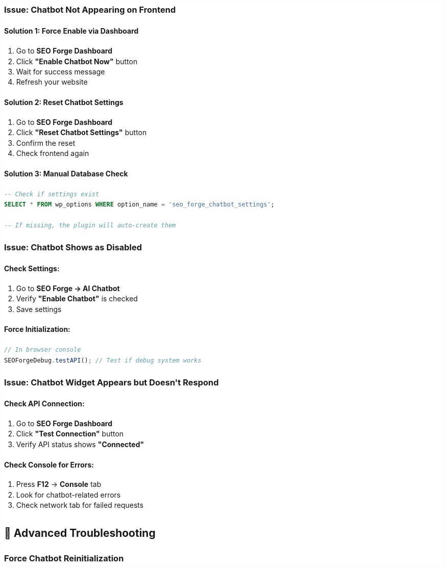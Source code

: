 ### Issue: Chatbot Not Appearing on Frontend

#### Solution 1: Force Enable via Dashboard
1. Go to **SEO Forge Dashboard**
2. Click **"Enable Chatbot Now"** button
3. Wait for success message
4. Refresh your website

#### Solution 2: Reset Chatbot Settings
1. Go to **SEO Forge Dashboard**
2. Click **"Reset Chatbot Settings"** button
3. Confirm the reset
4. Check frontend again

#### Solution 3: Manual Database Check
```sql
-- Check if settings exist
SELECT * FROM wp_options WHERE option_name = 'seo_forge_chatbot_settings';

-- If missing, the plugin will auto-create them
```

### Issue: Chatbot Shows as Disabled

#### Check Settings:
1. Go to **SEO Forge → AI Chatbot**
2. Verify **"Enable Chatbot"** is checked
3. Save settings

#### Force Initialization:
```javascript
// In browser console
SEOForgeDebug.testAPI(); // Test if debug system works
```

### Issue: Chatbot Widget Appears but Doesn't Respond

#### Check API Connection:
1. Go to **SEO Forge Dashboard**
2. Click **"Test Connection"** button
3. Verify API status shows **"Connected"**

#### Check Console for Errors:
1. Press **F12** → **Console** tab
2. Look for chatbot-related errors
3. Check network tab for failed requests

## 🔧 Advanced Troubleshooting

### Force Chatbot Reinitialization

